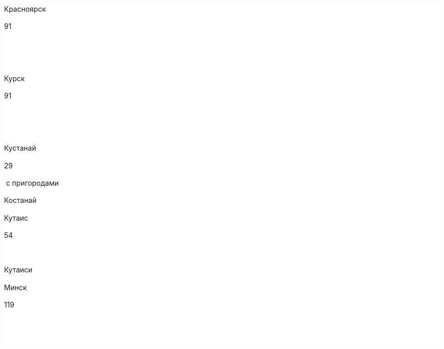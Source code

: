 




Красноярск


91


 


 






Курск


91


 


 






Кустанай


29


 с пригородами


Костанай






Кутаис


54


 


Кутаиси






Минск


119


 


 


